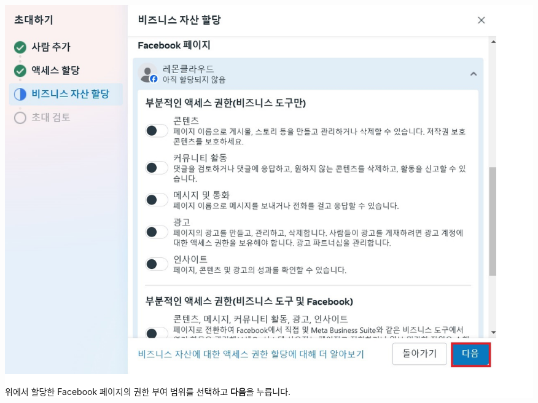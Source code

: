 <img src="/images/df9e26cb4f2d22694928ce759e91824a.jpg" alt="file" width="800" height="400" style="max-width: 100%; height: auto;" />

위에서 할당한 Facebook 페이지의 권한 부여 범위를 선택하고 **다음**을 누릅니다.


